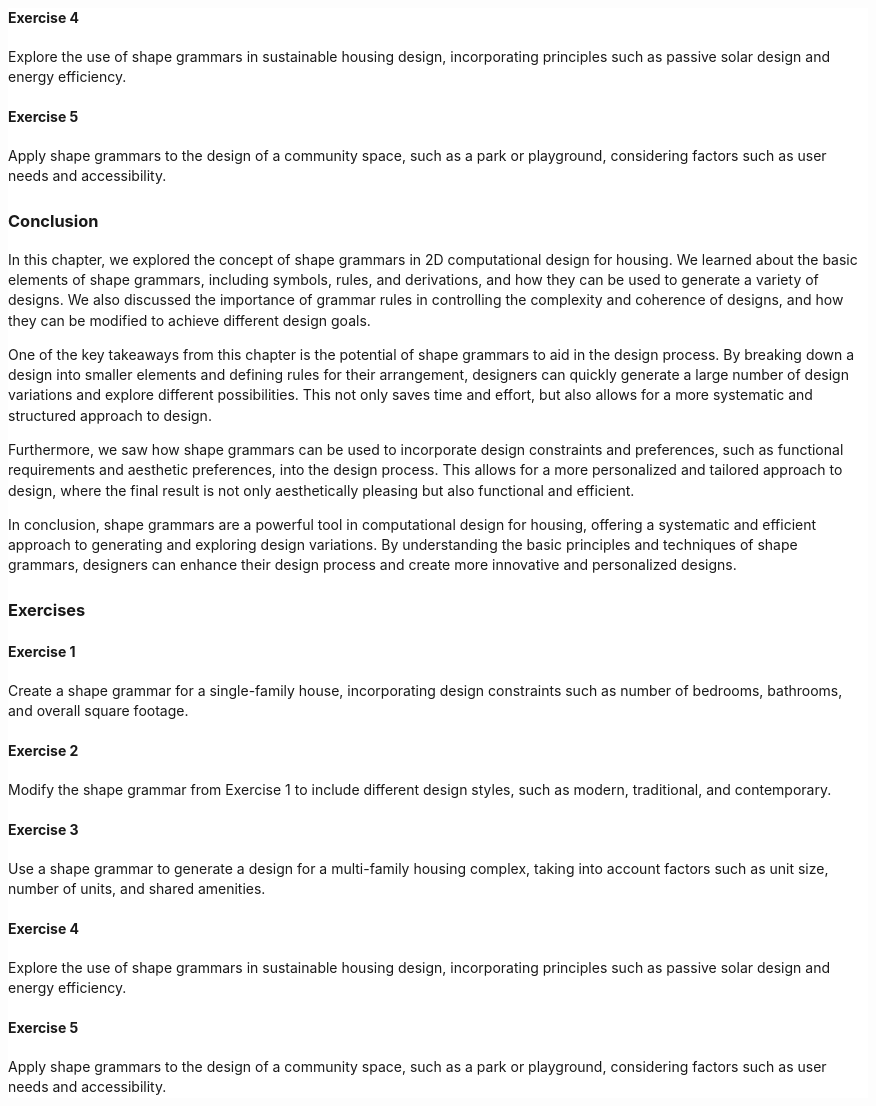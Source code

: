 #### Exercise 4
Explore the use of shape grammars in sustainable housing design, incorporating principles such as passive solar design and energy efficiency.

#### Exercise 5
Apply shape grammars to the design of a community space, such as a park or playground, considering factors such as user needs and accessibility.


### Conclusion
In this chapter, we explored the concept of shape grammars in 2D computational design for housing. We learned about the basic elements of shape grammars, including symbols, rules, and derivations, and how they can be used to generate a variety of designs. We also discussed the importance of grammar rules in controlling the complexity and coherence of designs, and how they can be modified to achieve different design goals.

One of the key takeaways from this chapter is the potential of shape grammars to aid in the design process. By breaking down a design into smaller elements and defining rules for their arrangement, designers can quickly generate a large number of design variations and explore different possibilities. This not only saves time and effort, but also allows for a more systematic and structured approach to design.

Furthermore, we saw how shape grammars can be used to incorporate design constraints and preferences, such as functional requirements and aesthetic preferences, into the design process. This allows for a more personalized and tailored approach to design, where the final result is not only aesthetically pleasing but also functional and efficient.

In conclusion, shape grammars are a powerful tool in computational design for housing, offering a systematic and efficient approach to generating and exploring design variations. By understanding the basic principles and techniques of shape grammars, designers can enhance their design process and create more innovative and personalized designs.

### Exercises
#### Exercise 1
Create a shape grammar for a single-family house, incorporating design constraints such as number of bedrooms, bathrooms, and overall square footage.

#### Exercise 2
Modify the shape grammar from Exercise 1 to include different design styles, such as modern, traditional, and contemporary.

#### Exercise 3
Use a shape grammar to generate a design for a multi-family housing complex, taking into account factors such as unit size, number of units, and shared amenities.

#### Exercise 4
Explore the use of shape grammars in sustainable housing design, incorporating principles such as passive solar design and energy efficiency.

#### Exercise 5
Apply shape grammars to the design of a community space, such as a park or playground, considering factors such as user needs and accessibility.
